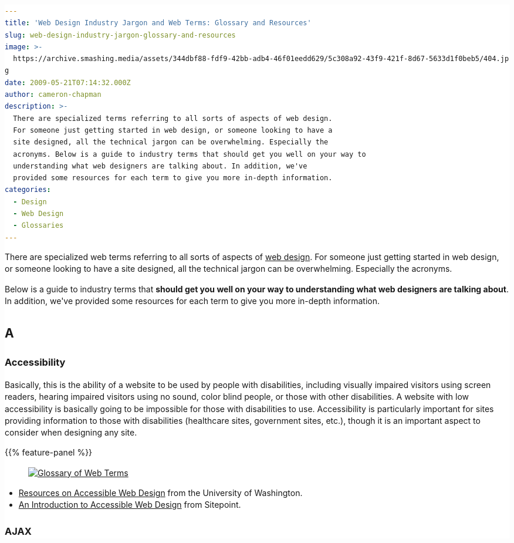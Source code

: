 ```yaml
---
title: 'Web Design Industry Jargon and Web Terms: Glossary and Resources'
slug: web-design-industry-jargon-glossary-and-resources
image: >-
  https://archive.smashing.media/assets/344dbf88-fdf9-42bb-adb4-46f01eedd629/5c308a92-43f9-421f-8d67-5633d1f0beb5/404.jpg
date: 2009-05-21T07:14:32.000Z
author: cameron-chapman
description: >-
  There are specialized terms referring to all sorts of aspects of web design.
  For someone just getting started in web design, or someone looking to have a
  site designed, all the technical jargon can be overwhelming. Especially the
  acronyms. Below is a guide to industry terms that should get you well on your way to
  understanding what web designers are talking about. In addition, we've
  provided some resources for each term to give you more in-depth information.
categories:
  - Design
  - Web Design
  - Glossaries
---
```

There are specialized web terms referring to all sorts of aspects of <a title="10 Principles Of Effective Web Design" href="https://www.smashingmagazine.com/2008/01/10-principles-of-effective-web-design/">web design</a>. For someone just getting started in web design, or someone looking to have a site designed, all the technical jargon can be overwhelming. Especially the acronyms.

Below is a guide to industry terms that <strong>should get you well on your way to understanding what web designers are talking about</strong>. In addition, we've provided some resources for each term to give you more in-depth information.</p>

## A

### Accessibility

Basically, this is the ability of a website to be used by people with disabilities, including visually impaired visitors using screen readers, hearing impaired visitors using no sound, color blind people, or those with other disabilities. A website with low accessibility is basically going to be impossible for those with disabilities to use. Accessibility is particularly important for sites providing information to those with disabilities (healthcare sites, government sites, etc.), though it is an important aspect to consider when designing any site.

{{% feature-panel %}}

<figure><a href="#"><img loading="lazy" decoding="async"  class="alignnone" src="https://archive.smashing.media/assets/344dbf88-fdf9-42bb-adb4-46f01eedd629/f902a4ec-8321-4c3a-bbbc-c8854f84a455/accessibility.jpg" alt="Glossary of Web Terms" width="480" height="321" /></a></figure>

*   [Resources on Accessible Web Design](https://www.washington.edu/doit/Resources/web-design.html) from the University of Washington.
*   [An Introduction to Accessible Web Design](https://www.sitepoint.com/article/accessible-web-design/) from Sitepoint.</p>

### AJAX
